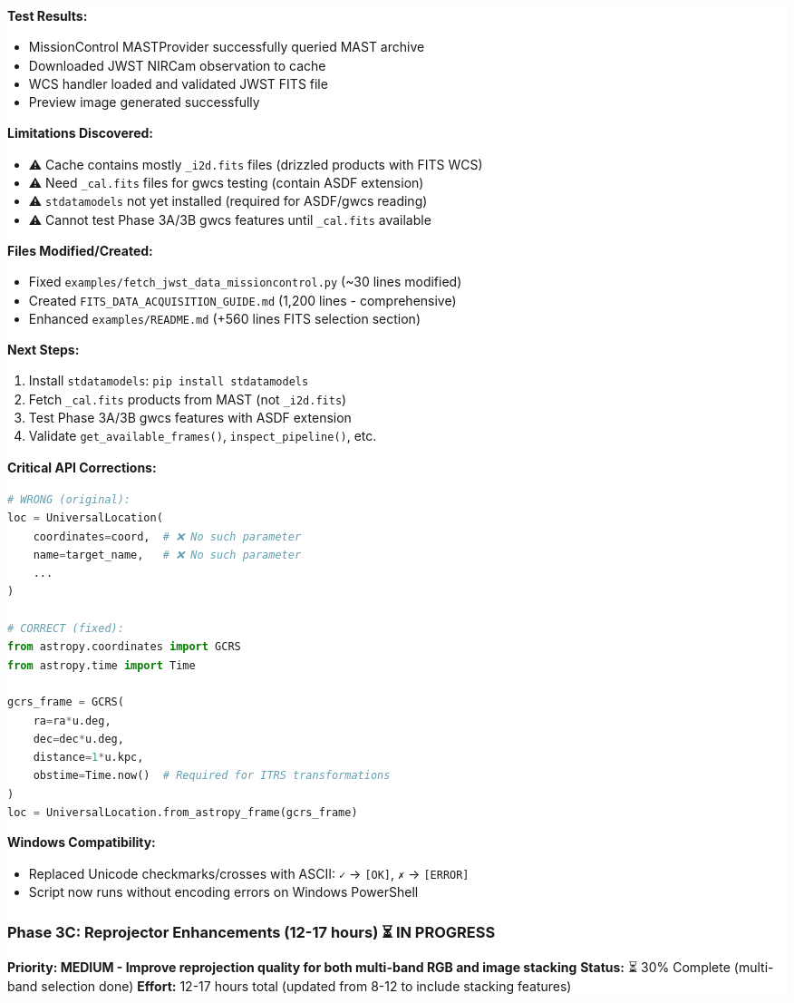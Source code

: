 **Test Results:**
- MissionControl MASTProvider successfully queried MAST archive
- Downloaded JWST NIRCam observation to cache
- WCS handler loaded and validated JWST FITS file
- Preview image generated successfully

**Limitations Discovered:**
- ⚠️ Cache contains mostly `_i2d.fits` files (drizzled products with FITS WCS)
- ⚠️ Need `_cal.fits` files for gwcs testing (contain ASDF extension)
- ⚠️ `stdatamodels` not yet installed (required for ASDF/gwcs reading)
- ⚠️ Cannot test Phase 3A/3B gwcs features until `_cal.fits` available

**Files Modified/Created:**
- Fixed `examples/fetch_jwst_data_missioncontrol.py` (~30 lines modified)
- Created `FITS_DATA_ACQUISITION_GUIDE.md` (1,200 lines - comprehensive)
- Enhanced `examples/README.md` (+560 lines FITS selection section)

**Next Steps:**
1. Install `stdatamodels`: `pip install stdatamodels`
2. Fetch `_cal.fits` products from MAST (not `_i2d.fits`)
3. Test Phase 3A/3B gwcs features with ASDF extension
4. Validate `get_available_frames()`, `inspect_pipeline()`, etc.

**Critical API Corrections:**
```python
# WRONG (original):
loc = UniversalLocation(
    coordinates=coord,  # ❌ No such parameter
    name=target_name,   # ❌ No such parameter
    ...
)

# CORRECT (fixed):
from astropy.coordinates import GCRS
from astropy.time import Time

gcrs_frame = GCRS(
    ra=ra*u.deg,
    dec=dec*u.deg,
    distance=1*u.kpc,
    obstime=Time.now()  # Required for ITRS transformations
)
loc = UniversalLocation.from_astropy_frame(gcrs_frame)
```

**Windows Compatibility:**
- Replaced Unicode checkmarks/crosses with ASCII: `✓` → `[OK]`, `✗` → `[ERROR]`
- Script now runs without encoding errors on Windows PowerShell

### Phase 3C: Reprojector Enhancements (12-17 hours) ⏳ IN PROGRESS
**Priority: MEDIUM - Improve reprojection quality for both multi-band RGB and image stacking**
**Status:** ⏳ 30% Complete (multi-band selection done)
**Effort:** 12-17 hours total (updated from 8-12 to include stacking features)

